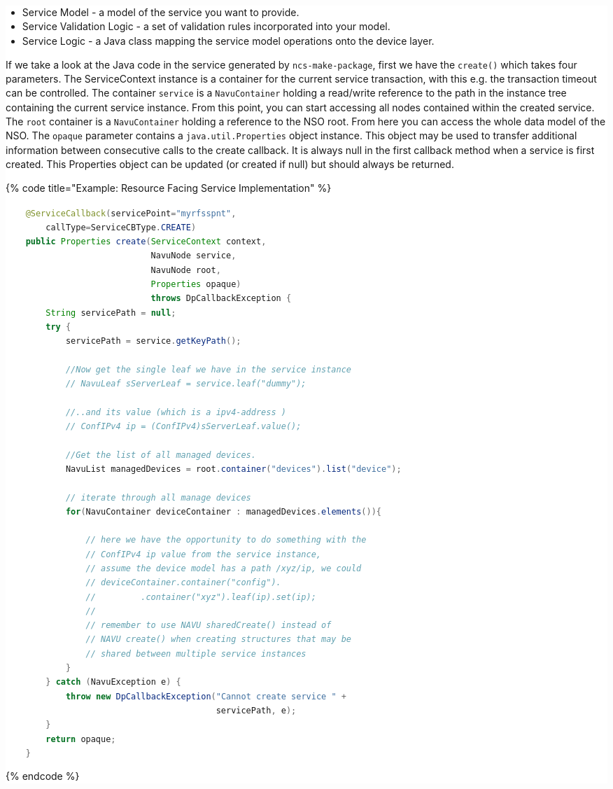 * Service Model - a model of the service you want to provide.
* Service Validation Logic - a set of validation rules incorporated into your model.
* Service Logic - a Java class mapping the service model operations onto the device layer.

If we take a look at the Java code in the service generated by `ncs-make-package`, first we have the `create()` which takes four parameters. The ServiceContext instance is a container for the current service transaction, with this e.g. the transaction timeout can be controlled. The container `service` is a `NavuContainer` holding a read/write reference to the path in the instance tree containing the current service instance. From this point, you can start accessing all nodes contained within the created service. The `root` container is a `NavuContainer` holding a reference to the NSO root. From here you can access the whole data model of the NSO. The `opaque` parameter contains a `java.util.Properties` object instance. This object may be used to transfer additional information between consecutive calls to the create callback. It is always null in the first callback method when a service is first created. This Properties object can be updated (or created if null) but should always be returned.

{% code title="Example: Resource Facing Service Implementation" %}
```java
    @ServiceCallback(servicePoint="myrfsspnt",
        callType=ServiceCBType.CREATE)
    public Properties create(ServiceContext context,
                             NavuNode service,
                             NavuNode root,
                             Properties opaque)
                             throws DpCallbackException {
        String servicePath = null;
        try {
            servicePath = service.getKeyPath();

            //Now get the single leaf we have in the service instance
            // NavuLeaf sServerLeaf = service.leaf("dummy");

            //..and its value (which is a ipv4-address )
            // ConfIPv4 ip = (ConfIPv4)sServerLeaf.value();

            //Get the list of all managed devices.
            NavuList managedDevices = root.container("devices").list("device");

            // iterate through all manage devices
            for(NavuContainer deviceContainer : managedDevices.elements()){

                // here we have the opportunity to do something with the
                // ConfIPv4 ip value from the service instance,
                // assume the device model has a path /xyz/ip, we could
                // deviceContainer.container("config").
                //         .container("xyz").leaf(ip).set(ip);
                //
                // remember to use NAVU sharedCreate() instead of
                // NAVU create() when creating structures that may be
                // shared between multiple service instances
            }
        } catch (NavuException e) {
            throw new DpCallbackException("Cannot create service " +
                                          servicePath, e);
        }
        return opaque;
    }
```
{% endcode %}
